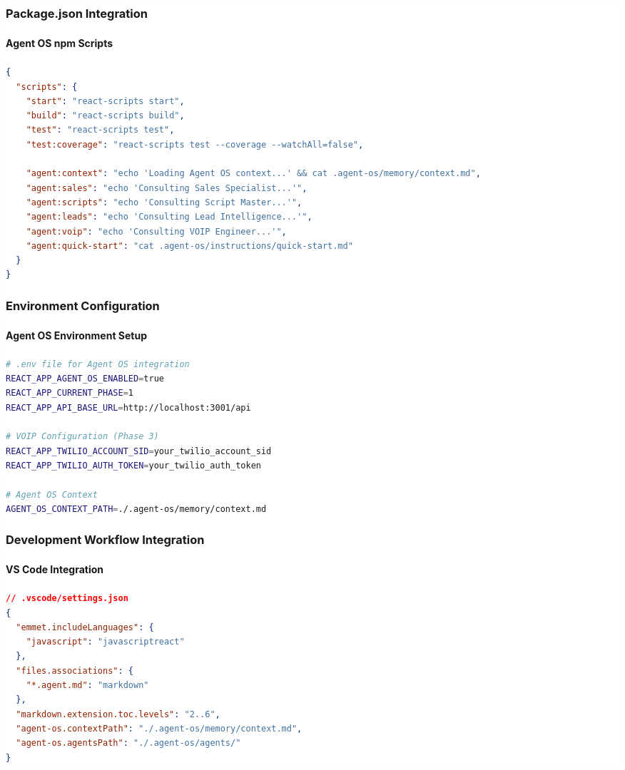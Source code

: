 ### Package.json Integration

#### Agent OS npm Scripts
```json
{
  "scripts": {
    "start": "react-scripts start",
    "build": "react-scripts build", 
    "test": "react-scripts test",
    "test:coverage": "react-scripts test --coverage --watchAll=false",
    
    "agent:context": "echo 'Loading Agent OS context...' && cat .agent-os/memory/context.md",
    "agent:sales": "echo 'Consulting Sales Specialist...'",
    "agent:scripts": "echo 'Consulting Script Master...'",
    "agent:leads": "echo 'Consulting Lead Intelligence...'",
    "agent:voip": "echo 'Consulting VOIP Engineer...'",
    "agent:quick-start": "cat .agent-os/instructions/quick-start.md"
  }
}
```

### Environment Configuration

#### Agent OS Environment Setup
```bash
# .env file for Agent OS integration
REACT_APP_AGENT_OS_ENABLED=true
REACT_APP_CURRENT_PHASE=1
REACT_APP_API_BASE_URL=http://localhost:3001/api

# VOIP Configuration (Phase 3)
REACT_APP_TWILIO_ACCOUNT_SID=your_twilio_account_sid
REACT_APP_TWILIO_AUTH_TOKEN=your_twilio_auth_token

# Agent OS Context
AGENT_OS_CONTEXT_PATH=./.agent-os/memory/context.md
```

### Development Workflow Integration

#### VS Code Integration
```json
// .vscode/settings.json
{
  "emmet.includeLanguages": {
    "javascript": "javascriptreact"
  },
  "files.associations": {
    "*.agent.md": "markdown"
  },
  "markdown.extension.toc.levels": "2..6",
  "agent-os.contextPath": "./.agent-os/memory/context.md",
  "agent-os.agentsPath": "./.agent-os/agents/"
}
```
